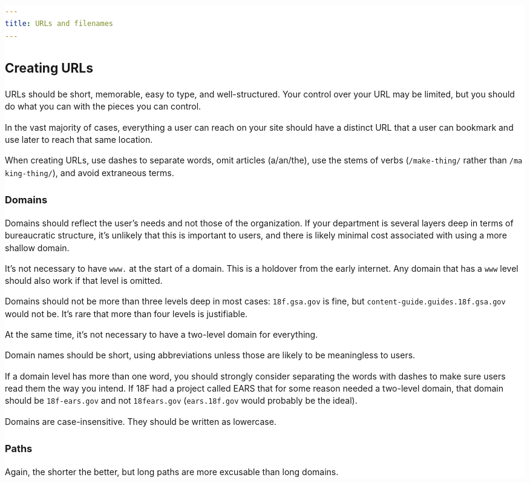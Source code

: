 ```yaml
---
title: URLs and filenames
---
```


## Creating URLs   

URLs should be short, memorable, easy to type, and well-structured.
Your control over your URL may be limited, but you should do what you can
with the pieces you can control.

In the vast majority of cases, everything a user can reach on your site
should have a distinct URL that a user can bookmark and use later to
reach that same location.

When creating URLs, use dashes to separate words, omit articles
(a/an/the), use the stems of verbs (`/make-thing/` rather than
`/making-thing/`), and avoid extraneous terms.


### Domains

Domains should reflect the user’s needs and not those of the
organization. If your department is several layers deep in terms of
bureaucratic structure, it’s unlikely that this is important to users,
and there is likely minimal cost associated with using a more shallow
domain.

It’s not necessary to have `www.` at the start of a domain. This is a
holdover from the early internet. Any domain that has a `www` level
should also work if that level is omitted.

Domains should not be more than three levels deep in most cases:
`18f.gsa.gov` is fine, but `content-guide.guides.18f.gsa.gov` would not
be. It’s rare that more than four levels is justifiable.

At the same time, it’s not necessary to have a two-level domain for
everything.

Domain names should be short, using abbreviations unless those are
likely to be meaningless to users.

If a domain level has more than one word, you should strongly consider
separating the words with dashes to make sure users read them the way
you intend. If 18F had a project called EARS that for some reason needed
a two-level domain, that domain should be `18f-ears.gov` and not
`18fears.gov` (`ears.18f.gov` would probably be the ideal).

Domains are case-insensitive. They should be written as lowercase.

### Paths

Again, the shorter the better, but long paths are more excusable than
long domains.
